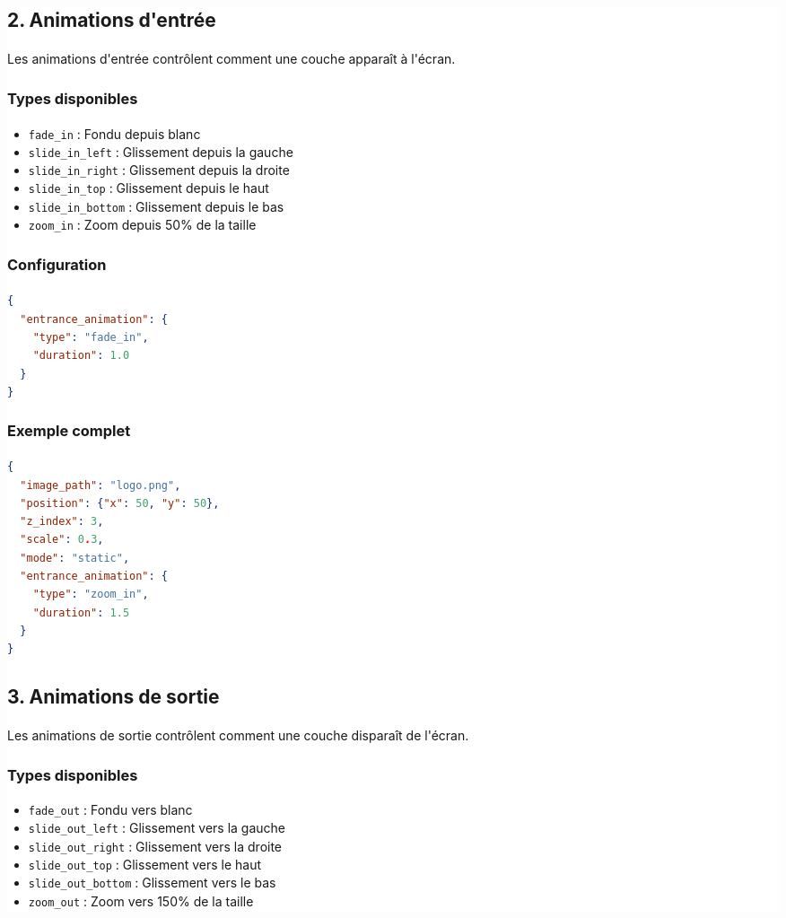 ## 2. Animations d'entrée

Les animations d'entrée contrôlent comment une couche apparaît à l'écran.

### Types disponibles

- `fade_in` : Fondu depuis blanc
- `slide_in_left` : Glissement depuis la gauche
- `slide_in_right` : Glissement depuis la droite
- `slide_in_top` : Glissement depuis le haut
- `slide_in_bottom` : Glissement depuis le bas
- `zoom_in` : Zoom depuis 50% de la taille

### Configuration

```json
{
  "entrance_animation": {
    "type": "fade_in",
    "duration": 1.0
  }
}
```

### Exemple complet

```json
{
  "image_path": "logo.png",
  "position": {"x": 50, "y": 50},
  "z_index": 3,
  "scale": 0.3,
  "mode": "static",
  "entrance_animation": {
    "type": "zoom_in",
    "duration": 1.5
  }
}
```

## 3. Animations de sortie

Les animations de sortie contrôlent comment une couche disparaît de l'écran.

### Types disponibles

- `fade_out` : Fondu vers blanc
- `slide_out_left` : Glissement vers la gauche
- `slide_out_right` : Glissement vers la droite
- `slide_out_top` : Glissement vers le haut
- `slide_out_bottom` : Glissement vers le bas
- `zoom_out` : Zoom vers 150% de la taille
